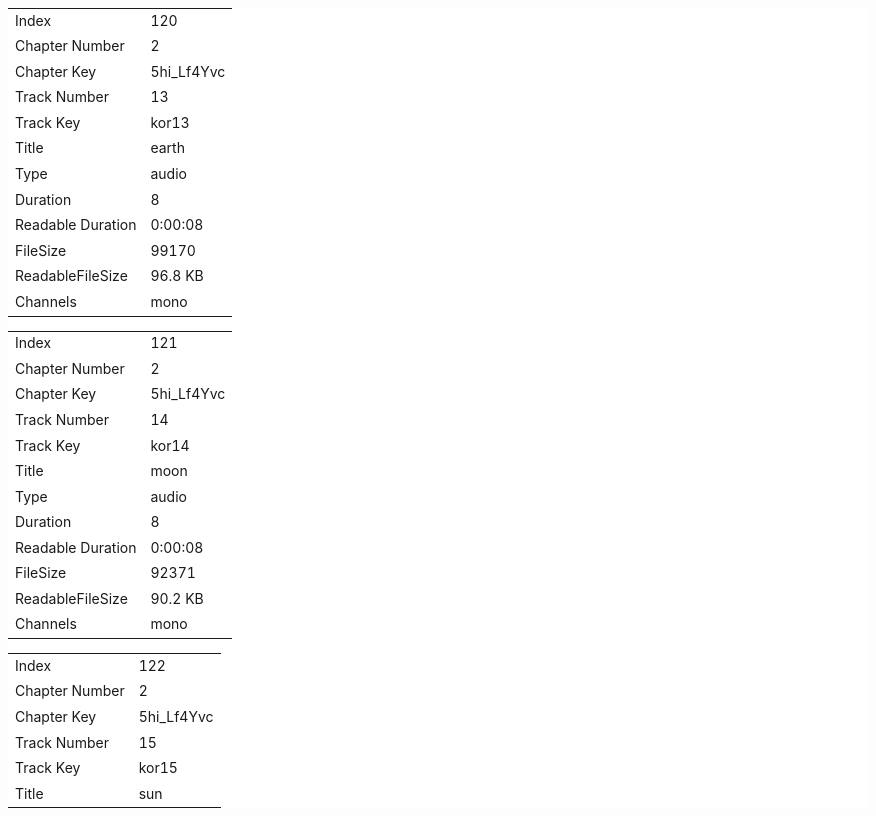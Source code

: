 |  |  |
| - | - |
| Index | 120 |
| Chapter Number | 2 |
| Chapter Key | 5hi_Lf4Yvc |
| Track Number | 13 |
| Track Key | kor13 |
| Title | earth |
| Type | audio |
| Duration | 8 |
| Readable Duration | 0:00:08 |
| FileSize | 99170 |
| ReadableFileSize | 96.8 KB |
| Channels | mono |

|  |  |
| - | - |
| Index | 121 |
| Chapter Number | 2 |
| Chapter Key | 5hi_Lf4Yvc |
| Track Number | 14 |
| Track Key | kor14 |
| Title | moon |
| Type | audio |
| Duration | 8 |
| Readable Duration | 0:00:08 |
| FileSize | 92371 |
| ReadableFileSize | 90.2 KB |
| Channels | mono |

|  |  |
| - | - |
| Index | 122 |
| Chapter Number | 2 |
| Chapter Key | 5hi_Lf4Yvc |
| Track Number | 15 |
| Track Key | kor15 |
| Title | sun |